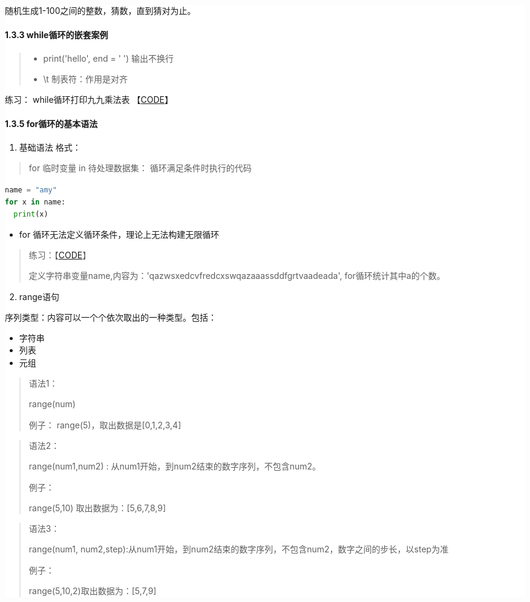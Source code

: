 随机生成1-100之间的整数，猜数，直到猜对为止。

#### 1.3.3 while循环的嵌套案例
> -  print('hello', end = ' ') 输出不换行
> 
> - \t 制表符：作用是对齐
> 

练习： while循环打印九九乘法表 【[CODE](A-basic/Practical/Practical2.py)】

#### 1.3.5 for循环的基本语法
1. 基础语法
格式：
> 
>   for 临时变量 in 待处理数据集：
> 循环满足条件时执行的代码
> 
```python
name = "amy"
for x in name:
  print(x)
```
- for 循环无法定义循环条件，理论上无法构建无限循环

> 练习：【[CODE](A-basic/Practical/Practical3.py)】
> 
> 定义字符串变量name,内容为：'qazwsxedcvfredcxswqazaaassddfgrtvaadeada', for循环统计其中a的个数。

2. range语句

序列类型：内容可以一个个依次取出的一种类型。包括：
- 字符串
- 列表
- 元组

> 语法1：
> 
> range(num)
> 
> 例子： range(5)，取出数据是[0,1,2,3,4]

> 语法2：
> 
> range(num1,num2) : 从num1开始，到num2结束的数字序列，不包含num2。
> 
> 例子：
> 
> range(5,10) 取出数据为：[5,6,7,8,9]
> 

> 语法3：
> 
> range(num1, num2,step):从num1开始，到num2结束的数字序列，不包含num2，数字之间的步长，以step为准
> 
> 例子：
> 
> range(5,10,2)取出数据为：[5,7,9]
